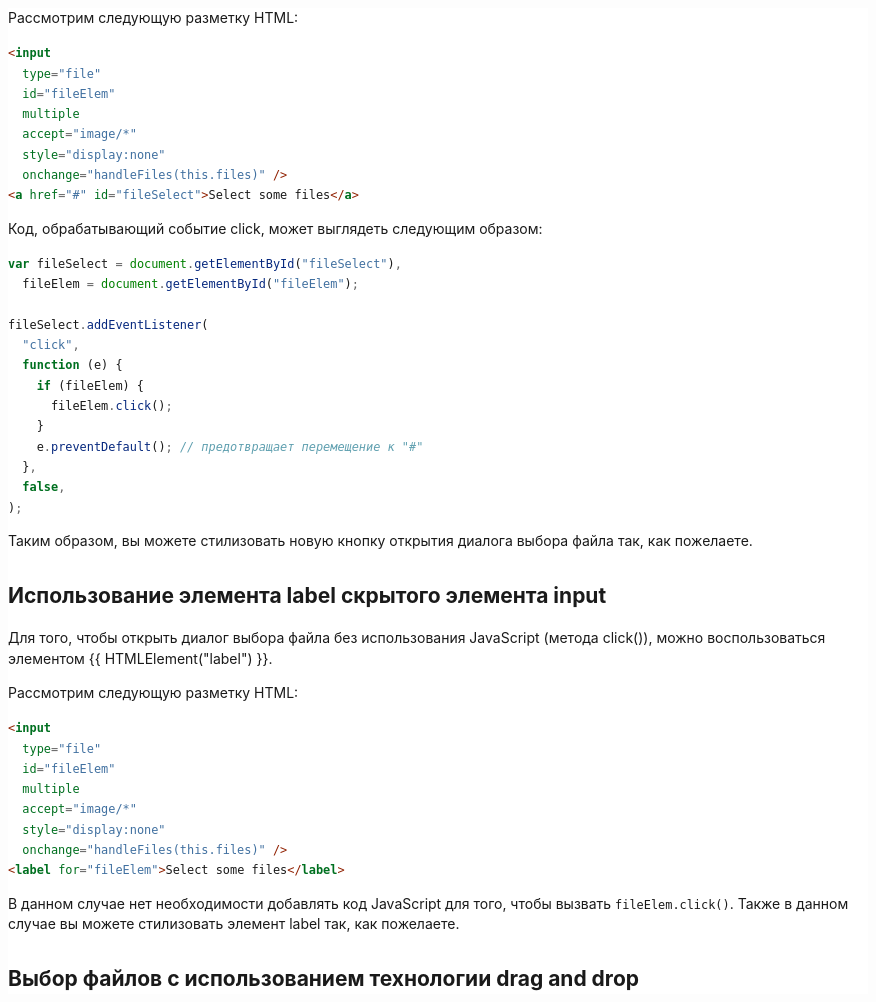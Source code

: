 Рассмотрим следующую разметку HTML:

```html
<input
  type="file"
  id="fileElem"
  multiple
  accept="image/*"
  style="display:none"
  onchange="handleFiles(this.files)" />
<a href="#" id="fileSelect">Select some files</a>
```

Код, обрабатывающий событие click, может выглядеть следующим образом:

```js
var fileSelect = document.getElementById("fileSelect"),
  fileElem = document.getElementById("fileElem");

fileSelect.addEventListener(
  "click",
  function (e) {
    if (fileElem) {
      fileElem.click();
    }
    e.preventDefault(); // предотвращает перемещение к "#"
  },
  false,
);
```

Таким образом, вы можете стилизовать новую кнопку открытия диалога выбора файла так, как пожелаете.

## Использование элемента label скрытого элемента input

Для того, чтобы открыть диалог выбора файла без использования JavaScript (метода click()), можно воспользоваться элементом {{ HTMLElement("label") }}.

Рассмотрим следующую разметку HTML:

```html
<input
  type="file"
  id="fileElem"
  multiple
  accept="image/*"
  style="display:none"
  onchange="handleFiles(this.files)" />
<label for="fileElem">Select some files</label>
```

В данном случае нет необходимости добавлять код JavaScript для того, чтобы вызвать `fileElem.click()`. Также в данном случае вы можете стилизовать элемент label так, как пожелаете.

## Выбор файлов с использованием технологии drag and drop
